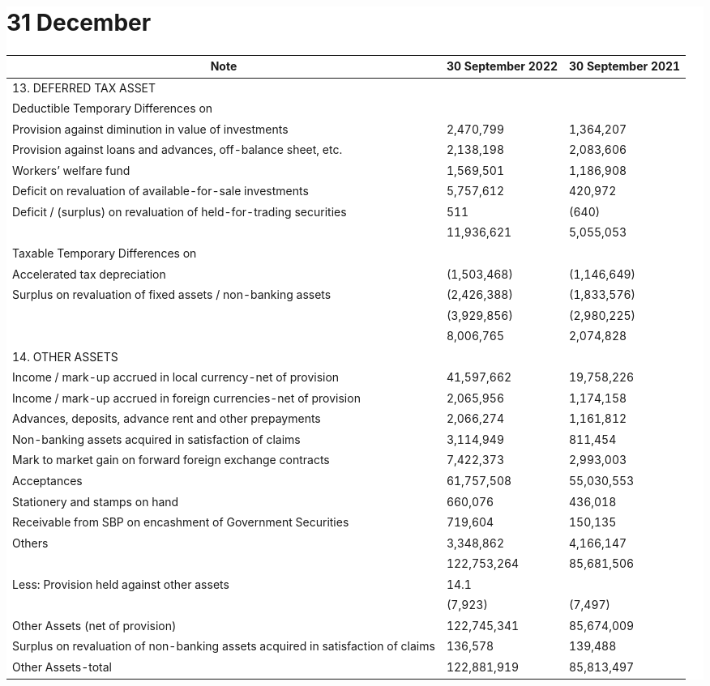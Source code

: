 # 31 December

| Note                                                                            | 30 September 2022 | 30 September 2021 |
| ------------------------------------------------------------------------------- | ----------------- | ----------------- |
| 13. DEFERRED TAX ASSET                                                          |                   |                   |
| Deductible Temporary Differences on                                             |                   |                   |
| Provision against diminution in value of investments                            | 2,470,799         | 1,364,207         |
| Provision against loans and advances, off-balance sheet, etc.                   | 2,138,198         | 2,083,606         |
| Workers’ welfare fund                                                           | 1,569,501         | 1,186,908         |
| Deficit on revaluation of available-for-sale investments                        | 5,757,612         | 420,972           |
| Deficit / (surplus) on revaluation of held-for-trading securities               | 511               | (640)             |
|                                                                                 | 11,936,621        | 5,055,053         |
| Taxable Temporary Differences on                                                |                   |                   |
| Accelerated tax depreciation                                                    | (1,503,468)       | (1,146,649)       |
| Surplus on revaluation of fixed assets / non-banking assets                     | (2,426,388)       | (1,833,576)       |
|                                                                                 | (3,929,856)       | (2,980,225)       |
|                                                                                 | 8,006,765         | 2,074,828         |
| 14. OTHER ASSETS                                                                |                   |                   |
| Income / mark-up accrued in local currency-net of provision                     | 41,597,662        | 19,758,226        |
| Income / mark-up accrued in foreign currencies-net of provision                 | 2,065,956         | 1,174,158         |
| Advances, deposits, advance rent and other prepayments                          | 2,066,274         | 1,161,812         |
| Non-banking assets acquired in satisfaction of claims                           | 3,114,949         | 811,454           |
| Mark to market gain on forward foreign exchange contracts                       | 7,422,373         | 2,993,003         |
| Acceptances                                                                     | 61,757,508        | 55,030,553        |
| Stationery and stamps on hand                                                   | 660,076           | 436,018           |
| Receivable from SBP on encashment of Government Securities                      | 719,604           | 150,135           |
| Others                                                                          | 3,348,862         | 4,166,147         |
|                                                                                 | 122,753,264       | 85,681,506        |
| Less: Provision held against other assets                                       | 14.1              |                   |
|                                                                                 | (7,923)           | (7,497)           |
| Other Assets (net of provision)                                                 | 122,745,341       | 85,674,009        |
| Surplus on revaluation of non-banking assets acquired in satisfaction of claims | 136,578           | 139,488           |
| Other Assets-total                                                              | 122,881,919       | 85,813,497        |

